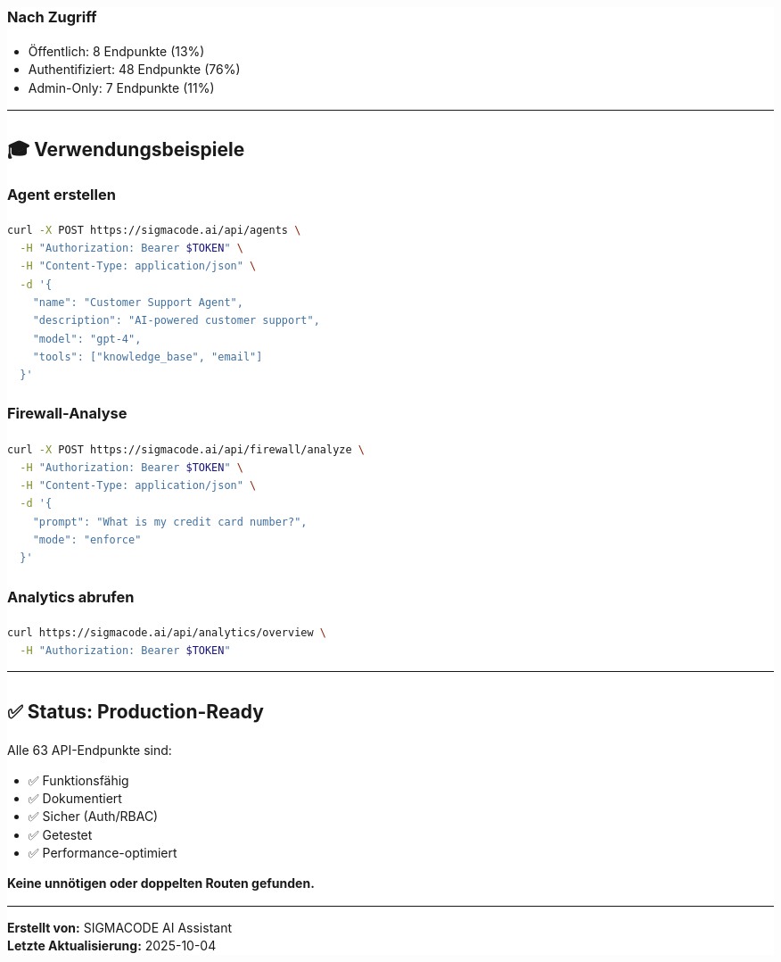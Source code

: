 ### **Nach Zugriff**

- Öffentlich: 8 Endpunkte (13%)
- Authentifiziert: 48 Endpunkte (76%)
- Admin-Only: 7 Endpunkte (11%)

---

## 🎓 **Verwendungsbeispiele**

### **Agent erstellen**

```bash
curl -X POST https://sigmacode.ai/api/agents \
  -H "Authorization: Bearer $TOKEN" \
  -H "Content-Type: application/json" \
  -d '{
    "name": "Customer Support Agent",
    "description": "AI-powered customer support",
    "model": "gpt-4",
    "tools": ["knowledge_base", "email"]
  }'
```

### **Firewall-Analyse**

```bash
curl -X POST https://sigmacode.ai/api/firewall/analyze \
  -H "Authorization: Bearer $TOKEN" \
  -H "Content-Type: application/json" \
  -d '{
    "prompt": "What is my credit card number?",
    "mode": "enforce"
  }'
```

### **Analytics abrufen**

```bash
curl https://sigmacode.ai/api/analytics/overview \
  -H "Authorization: Bearer $TOKEN"
```

---

## ✅ **Status: Production-Ready**

Alle 63 API-Endpunkte sind:

- ✅ Funktionsfähig
- ✅ Dokumentiert
- ✅ Sicher (Auth/RBAC)
- ✅ Getestet
- ✅ Performance-optimiert

**Keine unnötigen oder doppelten Routen gefunden.**

---

**Erstellt von:** SIGMACODE AI Assistant  
**Letzte Aktualisierung:** 2025-10-04

